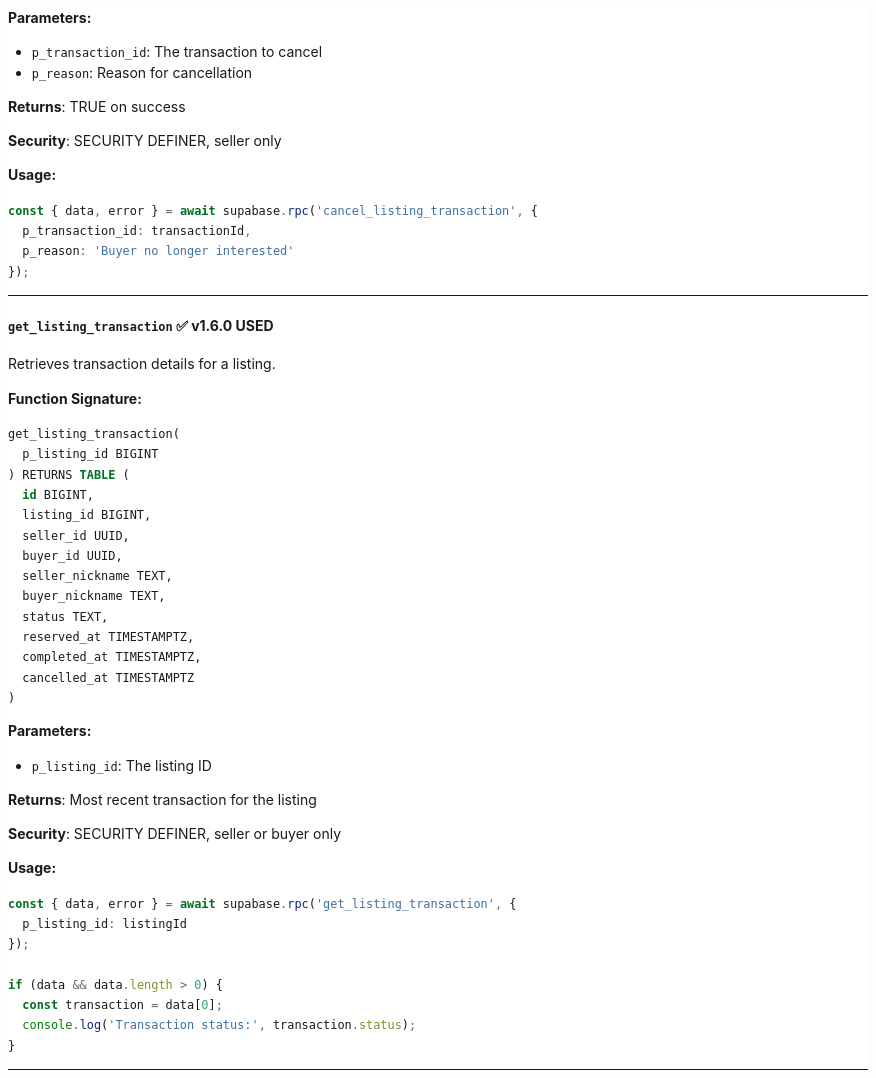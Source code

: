 **Parameters:**
- `p_transaction_id`: The transaction to cancel
- `p_reason`: Reason for cancellation

**Returns**: TRUE on success

**Security**: SECURITY DEFINER, seller only

**Usage:**
```typescript
const { data, error } = await supabase.rpc('cancel_listing_transaction', {
  p_transaction_id: transactionId,
  p_reason: 'Buyer no longer interested'
});
```

---

#### `get_listing_transaction` ✅ **v1.6.0 USED**

Retrieves transaction details for a listing.

**Function Signature:**

```sql
get_listing_transaction(
  p_listing_id BIGINT
) RETURNS TABLE (
  id BIGINT,
  listing_id BIGINT,
  seller_id UUID,
  buyer_id UUID,
  seller_nickname TEXT,
  buyer_nickname TEXT,
  status TEXT,
  reserved_at TIMESTAMPTZ,
  completed_at TIMESTAMPTZ,
  cancelled_at TIMESTAMPTZ
)
```

**Parameters:**
- `p_listing_id`: The listing ID

**Returns**: Most recent transaction for the listing

**Security**: SECURITY DEFINER, seller or buyer only

**Usage:**
```typescript
const { data, error } = await supabase.rpc('get_listing_transaction', {
  p_listing_id: listingId
});

if (data && data.length > 0) {
  const transaction = data[0];
  console.log('Transaction status:', transaction.status);
}
```

---